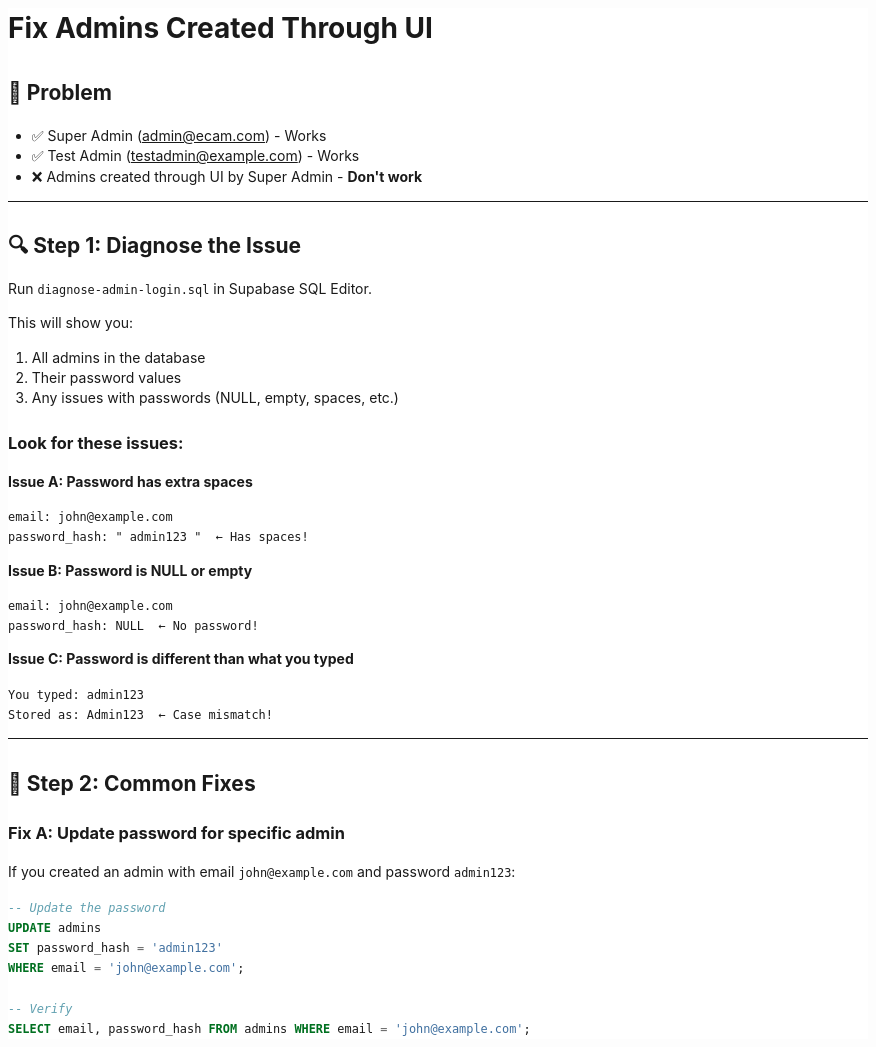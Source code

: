 # Fix Admins Created Through UI

## 🎯 Problem

- ✅ Super Admin (admin@ecam.com) - Works
- ✅ Test Admin (testadmin@example.com) - Works  
- ❌ Admins created through UI by Super Admin - **Don't work**

---

## 🔍 Step 1: Diagnose the Issue

Run `diagnose-admin-login.sql` in Supabase SQL Editor.

This will show you:
1. All admins in the database
2. Their password values
3. Any issues with passwords (NULL, empty, spaces, etc.)

### Look for these issues:

**Issue A: Password has extra spaces**
```
email: john@example.com
password_hash: " admin123 "  ← Has spaces!
```

**Issue B: Password is NULL or empty**
```
email: john@example.com
password_hash: NULL  ← No password!
```

**Issue C: Password is different than what you typed**
```
You typed: admin123
Stored as: Admin123  ← Case mismatch!
```

---

## 🔧 Step 2: Common Fixes

### Fix A: Update password for specific admin

If you created an admin with email `john@example.com` and password `admin123`:

```sql
-- Update the password
UPDATE admins 
SET password_hash = 'admin123'
WHERE email = 'john@example.com';

-- Verify
SELECT email, password_hash FROM admins WHERE email = 'john@example.com';
```

